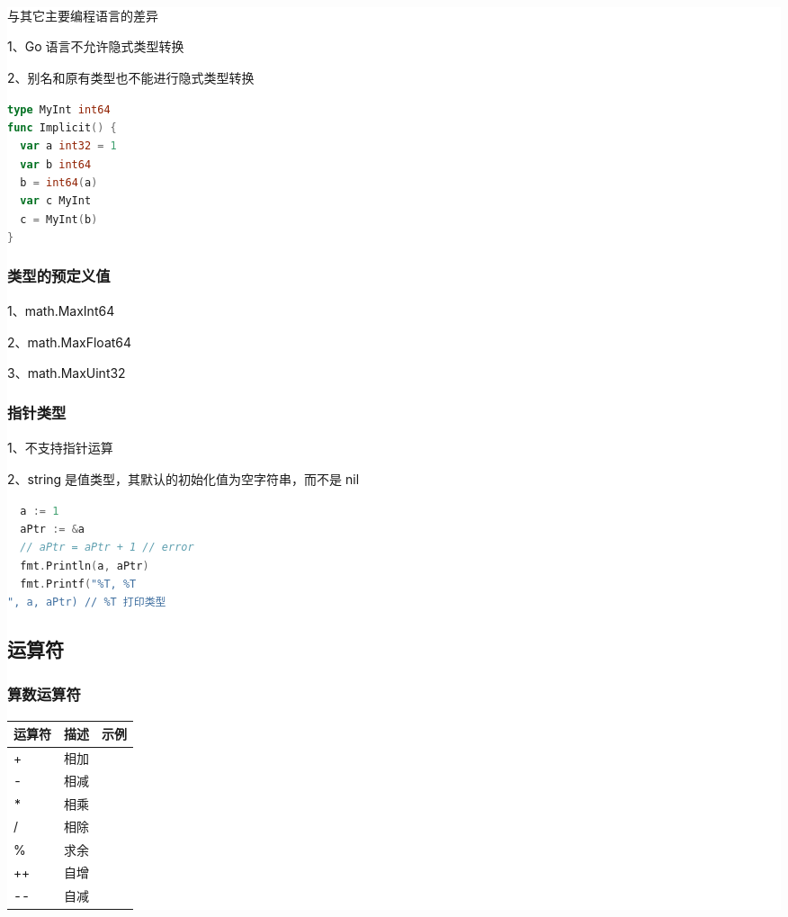 与其它主要编程语言的差异

1、Go 语言不允许隐式类型转换

2、别名和原有类型也不能进行隐式类型转换

```go
type MyInt int64
func Implicit() {
  var a int32 = 1
  var b int64
  b = int64(a)
  var c MyInt
  c = MyInt(b)
}
```

### 类型的预定义值

1、math.MaxInt64

2、math.MaxFloat64

3、math.MaxUint32

### 指针类型

1、不支持指针运算

2、string 是值类型，其默认的初始化值为空字符串，而不是 nil

```go
  a := 1
  aPtr := &a
  // aPtr = aPtr + 1 // error
  fmt.Println(a, aPtr)
  fmt.Printf("%T, %T
", a, aPtr) // %T 打印类型
```

## 运算符

### 算数运算符

|运算符|描述|示例|
|:----|:----|:----|
|+|相加|    |
|-|相减|    |
|*|相乘|    |
|/|相除|    |
|%|求余|    |
|++|自增|    |
|--|自减|    |

